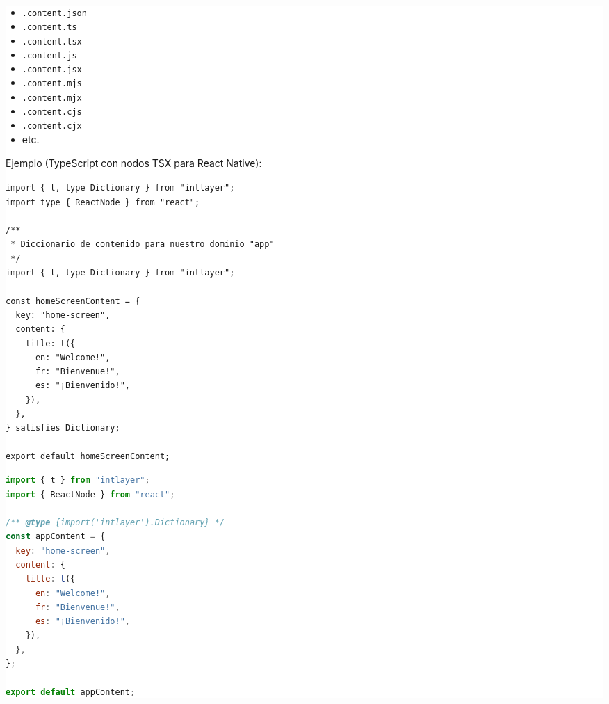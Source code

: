 - `.content.json`
- `.content.ts`
- `.content.tsx`
- `.content.js`
- `.content.jsx`
- `.content.mjs`
- `.content.mjx`
- `.content.cjs`
- `.content.cjx`
- etc.

Ejemplo (TypeScript con nodos TSX para React Native):

```tsx fileName="src/app.content.tsx" contentDeclarationFormat="typescript"
import { t, type Dictionary } from "intlayer";
import type { ReactNode } from "react";

/**
 * Diccionario de contenido para nuestro dominio "app"
 */
import { t, type Dictionary } from "intlayer";

const homeScreenContent = {
  key: "home-screen",
  content: {
    title: t({
      en: "Welcome!",
      fr: "Bienvenue!",
      es: "¡Bienvenido!",
    }),
  },
} satisfies Dictionary;

export default homeScreenContent;
```

```jsx fileName="src/app.content.mjx" contentDeclarationFormat="esm"
import { t } from "intlayer";
import { ReactNode } from "react";

/** @type {import('intlayer').Dictionary} */
const appContent = {
  key: "home-screen",
  content: {
    title: t({
      en: "Welcome!",
      fr: "Bienvenue!",
      es: "¡Bienvenido!",
    }),
  },
};

export default appContent;
```
